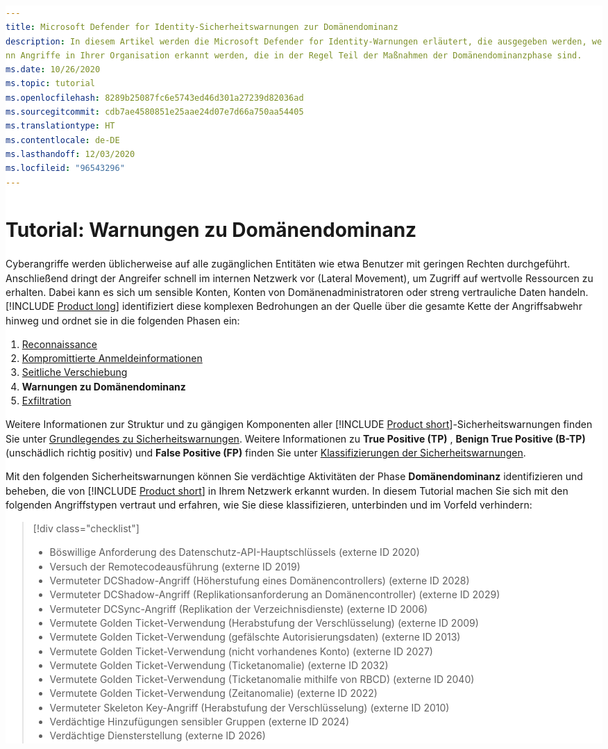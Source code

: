 ```yaml
---
title: Microsoft Defender for Identity-Sicherheitswarnungen zur Domänendominanz
description: In diesem Artikel werden die Microsoft Defender for Identity-Warnungen erläutert, die ausgegeben werden, wenn Angriffe in Ihrer Organisation erkannt werden, die in der Regel Teil der Maßnahmen der Domänendominanzphase sind.
ms.date: 10/26/2020
ms.topic: tutorial
ms.openlocfilehash: 8289b25087fc6e5743ed46d301a27239d82036ad
ms.sourcegitcommit: cdb7ae4580851e25aae24d07e7d66a750aa54405
ms.translationtype: HT
ms.contentlocale: de-DE
ms.lasthandoff: 12/03/2020
ms.locfileid: "96543296"
---
```

# <a name="tutorial-domain-dominance-alerts"></a>Tutorial: Warnungen zu Domänendominanz

Cyberangriffe werden üblicherweise auf alle zugänglichen Entitäten wie etwa Benutzer mit geringen Rechten durchgeführt. Anschließend dringt der Angreifer schnell im internen Netzwerk vor (Lateral Movement), um Zugriff auf wertvolle Ressourcen zu erhalten. Dabei kann es sich um sensible Konten, Konten von Domänenadministratoren oder streng vertrauliche Daten handeln. [!INCLUDE [Product long](includes/product-long.md)] identifiziert diese komplexen Bedrohungen an der Quelle über die gesamte Kette der Angriffsabwehr hinweg und ordnet sie in die folgenden Phasen ein:

1. [Reconnaissance](reconnaissance-alerts.md)
1. [Kompromittierte Anmeldeinformationen](compromised-credentials-alerts.md)
1. [Seitliche Verschiebung](lateral-movement-alerts.md)
1. **Warnungen zu Domänendominanz**
1. [Exfiltration](exfiltration-alerts.md)

Weitere Informationen zur Struktur und zu gängigen Komponenten aller [!INCLUDE [Product short](includes/product-short.md)]-Sicherheitswarnungen finden Sie unter [Grundlegendes zu Sicherheitswarnungen](understanding-security-alerts.md). Weitere Informationen zu **True Positive (TP)** , **Benign True Positive (B-TP)** (unschädlich richtig positiv) und **False Positive (FP)** finden Sie unter [Klassifizierungen der Sicherheitswarnungen](understanding-security-alerts.md#security-alert-classifications).

Mit den folgenden Sicherheitswarnungen können Sie verdächtige Aktivitäten der Phase **Domänendominanz** identifizieren und beheben, die von [!INCLUDE [Product short](includes/product-short.md)] in Ihrem Netzwerk erkannt wurden. In diesem Tutorial machen Sie sich mit den folgenden Angriffstypen vertraut und erfahren, wie Sie diese klassifizieren, unterbinden und im Vorfeld verhindern:

> [!div class="checklist"]
>
> - Böswillige Anforderung des Datenschutz-API-Hauptschlüssels (externe ID 2020)
> - Versuch der Remotecodeausführung (externe ID 2019)
> - Vermuteter DCShadow-Angriff (Höherstufung eines Domänencontrollers) (externe ID 2028)
> - Vermuteter DCShadow-Angriff (Replikationsanforderung an Domänencontroller) (externe ID 2029)
> - Vermuteter DCSync-Angriff (Replikation der Verzeichnisdienste) (externe ID 2006)
> - Vermutete Golden Ticket-Verwendung (Herabstufung der Verschlüsselung) (externe ID 2009)
> - Vermutete Golden Ticket-Verwendung (gefälschte Autorisierungsdaten) (externe ID 2013)
> - Vermutete Golden Ticket-Verwendung (nicht vorhandenes Konto) (externe ID 2027)
> - Vermutete Golden Ticket-Verwendung (Ticketanomalie) (externe ID 2032)
> - Vermutete Golden Ticket-Verwendung (Ticketanomalie mithilfe von RBCD) (externe ID 2040)
> - Vermutete Golden Ticket-Verwendung (Zeitanomalie) (externe ID 2022)
> - Vermuteter Skeleton Key-Angriff (Herabstufung der Verschlüsselung) (externe ID 2010)
> - Verdächtige Hinzufügungen sensibler Gruppen (externe ID 2024)
> - Verdächtige Diensterstellung (externe ID 2026)
